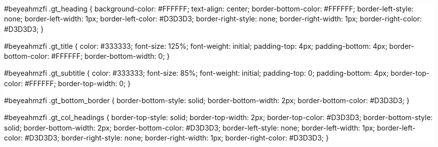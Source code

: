 #beyeahmzfi .gt_heading {
  background-color: #FFFFFF;
  text-align: center;
  border-bottom-color: #FFFFFF;
  border-left-style: none;
  border-left-width: 1px;
  border-left-color: #D3D3D3;
  border-right-style: none;
  border-right-width: 1px;
  border-right-color: #D3D3D3;
}

#beyeahmzfi .gt_title {
  color: #333333;
  font-size: 125%;
  font-weight: initial;
  padding-top: 4px;
  padding-bottom: 4px;
  border-bottom-color: #FFFFFF;
  border-bottom-width: 0;
}

#beyeahmzfi .gt_subtitle {
  color: #333333;
  font-size: 85%;
  font-weight: initial;
  padding-top: 0;
  padding-bottom: 4px;
  border-top-color: #FFFFFF;
  border-top-width: 0;
}

#beyeahmzfi .gt_bottom_border {
  border-bottom-style: solid;
  border-bottom-width: 2px;
  border-bottom-color: #D3D3D3;
}

#beyeahmzfi .gt_col_headings {
  border-top-style: solid;
  border-top-width: 2px;
  border-top-color: #D3D3D3;
  border-bottom-style: solid;
  border-bottom-width: 2px;
  border-bottom-color: #D3D3D3;
  border-left-style: none;
  border-left-width: 1px;
  border-left-color: #D3D3D3;
  border-right-style: none;
  border-right-width: 1px;
  border-right-color: #D3D3D3;
}
